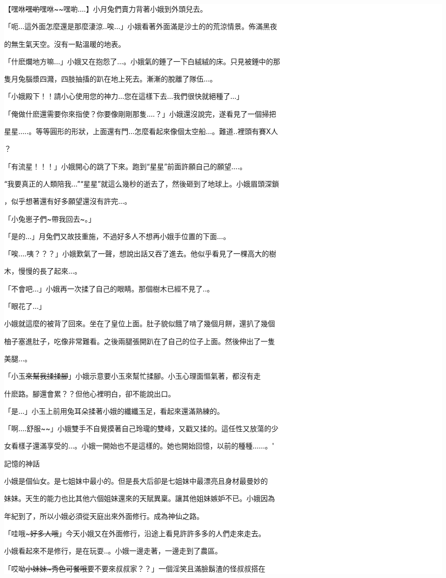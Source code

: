【嘿咻~~嘿喲~~嘿咻~~嘿喲….】小月兔們賣力背著小娥到外頭兒去。

「呃…這外面怎麼還是那麼淒涼..唉…」小娥看著外面滿是沙土的的荒涼情景。佈滿黑夜

的無生氣天空。沒有一點溫暖的地表。

「什麽爛地方嘛…」小娥又在抱怨了…。小娥氣的錘了一下白絨絨的床。只見被錘中的那

隻月兔腦漿四濺，四肢抽搐的趴在地上死去。漸漸的脫離了隊伍…。

「小娥殿下！！請小心使用您的神力…您在這樣下去…我們很快就絕種了…」

「俺做什麽還需要你來指使？你要像剛剛那隻….？」小娥還沒說完，遂看見了一個掃把

星星…..。等等圓形的形狀，上面還有門…怎麼看起來像個太空船…。難道..裡頭有賽X人

？

「有流星！！！」小娥開心的跳了下來。跑到“星星”前面許願自己的願望….。

“我要真正的人類陪我…”“星星”就這么幾秒的逝去了，然後砸到了地球上。小娥眉頭深鎖

，似乎想著還有好多願望還沒有許完…。

「小兔崽子們~帶我回去~。」

「是的…」月兔們又故技重施，不過好多人不想再小娥手位置的下面…。

「唉….咦？？？」小娥歎氣了一聲，想說出話又吞了進去。他似乎看見了一棵高大的樹

木，慢慢的長了起來…。

「不會吧…」小娥再一次揉了自己的眼睛。那個樹木已經不見了..。

「眼花了…」

小娥就這麼的被背了回來。坐在了皇位上面。肚子貌似餓了啃了幾個月餅，還扒了幾個

柚子塞進肚子，吃像非常難看。之後兩腿張開趴在了自己的位子上面。然後伸出了一隻

美腿…。

「小玉~~來幫我揉揉腳~~」小娥示意要小玉來幫忙揉腳。小玉心理面慪氣著，都沒有走

什麽路。腳還會累？？但他心裡明白，卻不能說出口。

「是…」小玉上前用兔耳朵揉著小娥的纖纖玉足，看起來還滿熟練的。

「啊….舒服~~」小娥雙手不自覺摸著自己玲瓏的雙峰，又戳又揉的。這任性又放蕩的少

女看樣子還滿享受的…。小娥一開始也不是這樣的。她也開始回憶，以前的種種……。'

記憶的神話

小娥是個仙女。是七姐妹中最小的。但是長大后卻是七姐妹中最漂亮且身材最曼妙的

妹妹。天生的能力也比其他六個姐妹還來的天賦異稟。讓其他姐妹嫉妒不已。小娥因為

年紀到了，所以小娥必須從天庭出來外面修行。成為神仙之路。

「哇哦~~~好多人哦~~」今天小娥又在外面修行，沿途上看見許許多多的人們走來走去。

小娥看起來不是修行，是在玩耍..。小娥一邊走著，一邊走到了農區。

「哎呦~~小妹妹~秀色可餐哦~~要不要來叔叔家？？」一個淫笑且滿臉鬍渣的怪叔叔搭在

